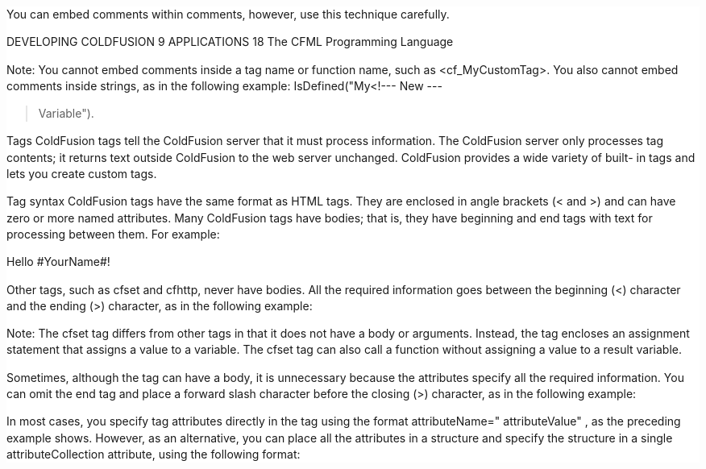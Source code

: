 You can embed comments within comments, however, use this technique carefully.




                                               

DEVELOPING COLDFUSION 9 APPLICATIONS                                                                                      18
The CFML Programming Language




Note: You cannot embed comments inside a tag name or function name, such as <cf_MyCustomTag>.
You also cannot embed comments inside strings, as in the following example: IsDefined("My<!--- New ---
>Variable").



Tags
ColdFusion tags tell the ColdFusion server that it must process information. The ColdFusion server only processes tag
contents; it returns text outside ColdFusion to the web server unchanged. ColdFusion provides a wide variety of built-
in tags and lets you create custom tags.


Tag syntax
ColdFusion tags have the same format as HTML tags. They are enclosed in angle brackets (< and >) and can have zero
or more named attributes. Many ColdFusion tags have bodies; that is, they have beginning and end tags with text for
processing between them. For example:

 <cfoutput>
     Hello #YourName#! <br>
</cfoutput>

Other tags, such as cfset and cfhttp, never have bodies. All the required information goes between the beginning
(<) character and the ending (>) character, as in the following example:

 <cfset YourName="Bob">

Note: The cfset tag differs from other tags in that it does not have a body or arguments. Instead, the tag encloses an
assignment statement that assigns a value to a variable. The cfset tag can also call a function without assigning a value
to a result variable.

Sometimes, although the tag can have a body, it is unnecessary because the attributes specify all the required
information. You can omit the end tag and place a forward slash character before the closing (>) character, as in the
following example:

 <cfprocessingdirective pageencoding="euc-jp" />

In most cases, you specify tag attributes directly in the tag using the format attributeName=" attributeValue" , as the
preceding example shows. However, as an alternative, you can place all the attributes in a structure and specify the
structure in a single attributeCollection attribute, using the following format:
